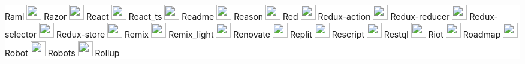 <td>Raml</td>
<td><img width=25px; height=25px src="https://raw.githubusercontent.com/PKief/vscode-material-icon-theme/main/icons/razor.svg"/></td>
<td>Razor</td>
<td><img width=25px; height=25px src="https://raw.githubusercontent.com/PKief/vscode-material-icon-theme/main/icons/react.svg"/></td>
<td>React</td>
</tr>
<tr>
<td><img width=25px; height=25px src="https://raw.githubusercontent.com/PKief/vscode-material-icon-theme/main/icons/react_ts.svg"/></td>
<td>React_ts</td>
<td><img width=25px; height=25px src="https://raw.githubusercontent.com/PKief/vscode-material-icon-theme/main/icons/readme.svg"/></td>
<td>Readme</td>
<td><img width=25px; height=25px src="https://raw.githubusercontent.com/PKief/vscode-material-icon-theme/main/icons/reason.svg"/></td>
<td>Reason</td>
<td><img width=25px; height=25px src="https://raw.githubusercontent.com/PKief/vscode-material-icon-theme/main/icons/red.svg"/></td>
<td>Red</td>
<td><img width=25px; height=25px src="https://raw.githubusercontent.com/PKief/vscode-material-icon-theme/main/icons/redux-action.svg"/></td>
<td>Redux-action</td>
</tr>
<tr>
<td><img width=25px; height=25px src="https://raw.githubusercontent.com/PKief/vscode-material-icon-theme/main/icons/redux-reducer.svg"/></td>
<td>Redux-reducer</td>
<td><img width=25px; height=25px src="https://raw.githubusercontent.com/PKief/vscode-material-icon-theme/main/icons/redux-selector.svg"/></td>
<td>Redux-selector</td>
<td><img width=25px; height=25px src="https://raw.githubusercontent.com/PKief/vscode-material-icon-theme/main/icons/redux-store.svg"/></td>
<td>Redux-store</td>
<td><img width=25px; height=25px src="https://raw.githubusercontent.com/PKief/vscode-material-icon-theme/main/icons/remix.svg"/></td>
<td>Remix</td>
<td><img width=25px; height=25px src="https://raw.githubusercontent.com/PKief/vscode-material-icon-theme/main/icons/remix_light.svg"/></td>
<td>Remix_light</td>
</tr>
<tr>
<td><img width=25px; height=25px src="https://raw.githubusercontent.com/PKief/vscode-material-icon-theme/main/icons/renovate.svg"/></td>
<td>Renovate</td>
<td><img width=25px; height=25px src="https://raw.githubusercontent.com/PKief/vscode-material-icon-theme/main/icons/replit.svg"/></td>
<td>Replit</td>
<td><img width=25px; height=25px src="https://raw.githubusercontent.com/PKief/vscode-material-icon-theme/main/icons/rescript.svg"/></td>
<td>Rescript</td>
<td><img width=25px; height=25px src="https://raw.githubusercontent.com/PKief/vscode-material-icon-theme/main/icons/restql.svg"/></td>
<td>Restql</td>
<td><img width=25px; height=25px src="https://raw.githubusercontent.com/PKief/vscode-material-icon-theme/main/icons/riot.svg"/></td>
<td>Riot</td>
</tr>
<tr>
<td><img width=25px; height=25px src="https://raw.githubusercontent.com/PKief/vscode-material-icon-theme/main/icons/roadmap.svg"/></td>
<td>Roadmap</td>
<td><img width=25px; height=25px src="https://raw.githubusercontent.com/PKief/vscode-material-icon-theme/main/icons/robot.svg"/></td>
<td>Robot</td>
<td><img width=25px; height=25px src="https://raw.githubusercontent.com/PKief/vscode-material-icon-theme/main/icons/robots.svg"/></td>
<td>Robots</td>
<td><img width=25px; height=25px src="https://raw.githubusercontent.com/PKief/vscode-material-icon-theme/main/icons/rollup.svg"/></td>
<td>Rollup</td>